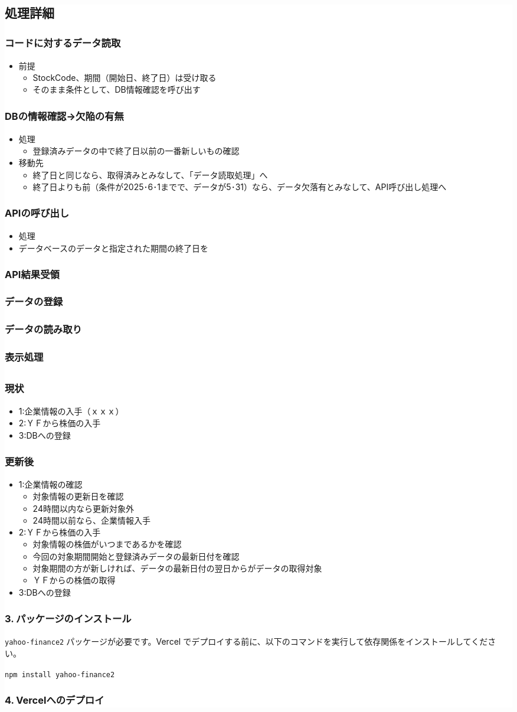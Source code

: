 ## 処理詳細
### コードに対するデータ読取
- 前提
  - StockCode、期間（開始日、終了日）は受け取る
  - そのまま条件として、DB情報確認を呼び出す
### DBの情報確認→欠陥の有無
- 処理
  - 登録済みデータの中で終了日以前の一番新しいもの確認
- 移動先
  - 終了日と同じなら、取得済みとみなして、「データ読取処理」へ
  - 終了日よりも前（条件が2025･6･1までで、データが5･31）なら、データ欠落有とみなして、API呼び出し処理へ
### APIの呼び出し
- 処理
- データベースのデータと指定された期間の終了日を
### API結果受領
### データの登録
### データの読み取り
### 表示処理


##
### 現状
- 1:企業情報の入手（ｘｘｘ）
- 2:ＹＦから株価の入手
- 3:DBへの登録
### 更新後
- 1:企業情報の確認
  - 対象情報の更新日を確認
  - 24時間以内なら更新対象外
  - 24時間以前なら、企業情報入手
- 2:ＹＦから株価の入手
  - 対象情報の株価がいつまであるかを確認
  - 今回の対象期間開始と登録済みデータの最新日付を確認
  - 対象期間の方が新しければ、データの最新日付の翌日からがデータの取得対象
  - ＹＦからの株価の取得
- 3:DBへの登録


### 3. **パッケージのインストール**

`yahoo-finance2` パッケージが必要です。Vercel でデプロイする前に、以下のコマンドを実行して依存関係をインストールしてください。

```bash
npm install yahoo-finance2
```

### 4. **Vercelへのデプロイ**
